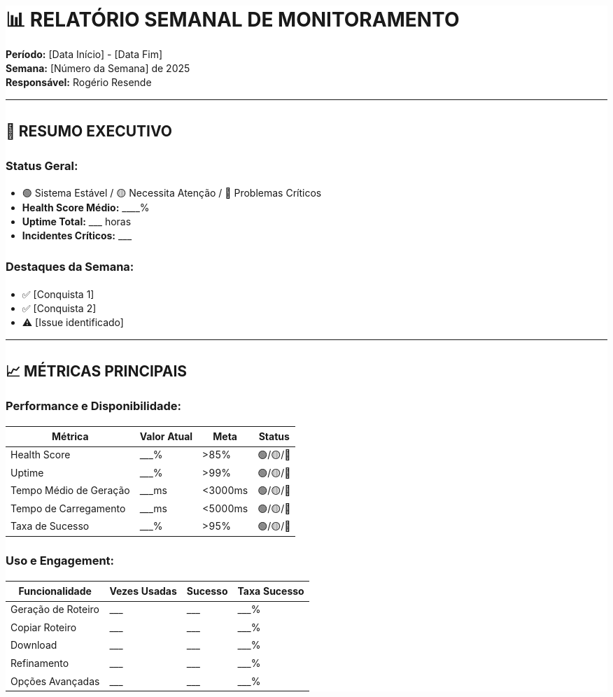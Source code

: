 # 📊 RELATÓRIO SEMANAL DE MONITORAMENTO

**Período:** [Data Início] - [Data Fim]  
**Semana:** [Número da Semana] de 2025  
**Responsável:** Rogério Resende  

---

## 🎯 **RESUMO EXECUTIVO**

### **Status Geral:**
- 🟢 Sistema Estável / 🟡 Necessita Atenção / 🔴 Problemas Críticos
- **Health Score Médio:** ____%
- **Uptime Total:** ___ horas
- **Incidentes Críticos:** ___

### **Destaques da Semana:**
- ✅ [Conquista 1]
- ✅ [Conquista 2]
- ⚠️ [Issue identificado]

---

## 📈 **MÉTRICAS PRINCIPAIS**

### **Performance e Disponibilidade:**
| Métrica | Valor Atual | Meta | Status |
|---------|-------------|------|--------|
| Health Score | ___% | >85% | 🟢/🟡/🔴 |
| Uptime | ___% | >99% | 🟢/🟡/🔴 |
| Tempo Médio de Geração | ___ms | <3000ms | 🟢/🟡/🔴 |
| Tempo de Carregamento | ___ms | <5000ms | 🟢/🟡/🔴 |
| Taxa de Sucesso | ___% | >95% | 🟢/🟡/🔴 |

### **Uso e Engagement:**
| Funcionalidade | Vezes Usadas | Sucesso | Taxa Sucesso |
|----------------|--------------|---------|--------------|
| Geração de Roteiro | ___ | ___ | ___% |
| Copiar Roteiro | ___ | ___ | ___% |
| Download | ___ | ___ | ___% |
| Refinamento | ___ | ___ | ___% |
| Opções Avançadas | ___ | ___ | ___% |
